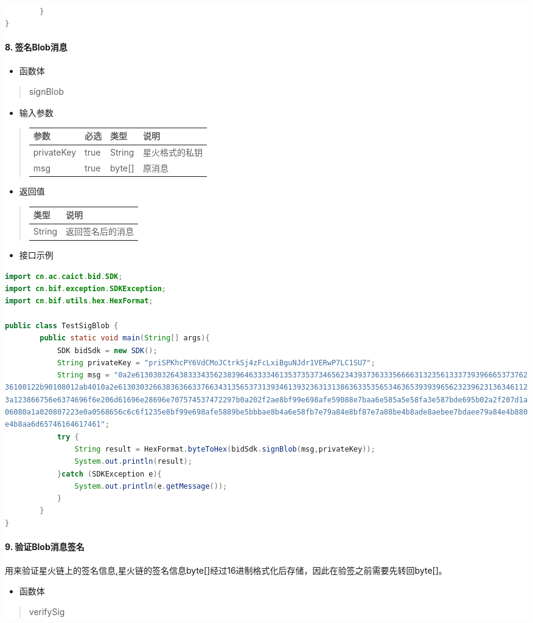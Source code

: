 ```java
        }
}
```

#### 8. 签名Blob消息

- 函数体

> signBlob


- 输入参数

>| 参数       | 必选 | 类型   | 说明           |
>| :--------- | :--- | :----- | :------------- |
>| privateKey | true | String | 星火格式的私钥 |
>| msg        | true | byte[] | 原消息         |


- 返回值

> | 类型   | 说明             |
> | :----- | :--------------- |
> | String | 返回签名后的消息 |


- 接口示例
```java
import cn.ac.caict.bid.SDK;
import cn.bif.exception.SDKException;
import cn.bif.utils.hex.HexFormat;

public class TestSigBlob {
        public static void main(String[] args){
            SDK bidSdk = new SDK();
            String privateKey = "priSPKhcPY6VdCMoJCtrkSj4zFcLxiBguNJdr1VERwP7LC1SU7";
            String msg = "0a2e61303032643833343562383964633334613537353734656234393736333566663132356133373939666537376236100122b90108012ab4010a2e61303032663836366337663431356537313934613932363131386363353565346365393939656232396231363461123a123866756e6374696f6e206d61696e28696e707574537472297b0a202f2ae8bf99e698afe59088e7baa6e585a5e58fa3e587bde695b02a2f207d1a06080a1a020807223e0a0568656c6c6f1235e8bf99e698afe5889be5bbbae8b4a6e58fb7e79a84e8bf87e7a88be4b8ade8aebee7bdaee79a84e4b880e4b8aa6d65746164617461";
            try {
                String result = HexFormat.byteToHex(bidSdk.signBlob(msg,privateKey));
                System.out.println(result);
            }catch (SDKException e){
                System.out.println(e.getMessage());
            }
        }
}
```

#### 9. 验证Blob消息签名
用来验证星火链上的签名信息,星火链的签名信息byte[]经过16进制格式化后存储，因此在验签之前需要先转回byte[]。
- 函数体
> verifySig

